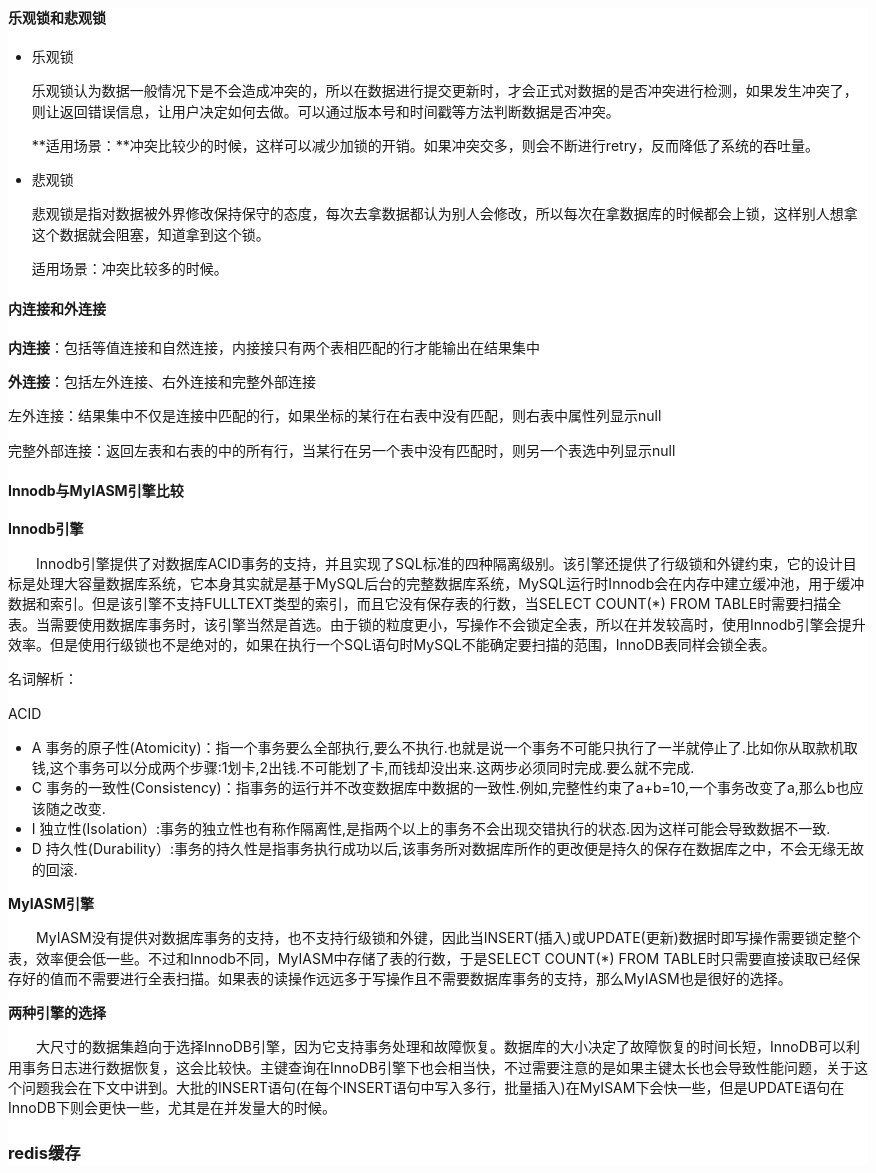 
#### 乐观锁和悲观锁

* 乐观锁

  乐观锁认为数据一般情况下是不会造成冲突的，所以在数据进行提交更新时，才会正式对数据的是否冲突进行检测，如果发生冲突了，则让返回错误信息，让用户决定如何去做。可以通过版本号和时间戳等方法判断数据是否冲突。

  **适用场景：**冲突比较少的时候，这样可以减少加锁的开销。如果冲突交多，则会不断进行retry，反而降低了系统的吞吐量。	

* 悲观锁

  悲观锁是指对数据被外界修改保持保守的态度，每次去拿数据都认为别人会修改，所以每次在拿数据库的时候都会上锁，这样别人想拿这个数据就会阻塞，知道拿到这个锁。

  适用场景：冲突比较多的时候。

#### 内连接和外连接

**内连接**：包括等值连接和自然连接，内接接只有两个表相匹配的行才能输出在结果集中

**外连接**：包括左外连接、右外连接和完整外部连接

   左外连接：结果集中不仅是连接中匹配的行，如果坐标的某行在右表中没有匹配，则右表中属性列显示null

   完整外部连接：返回左表和右表的中的所有行，当某行在另一个表中没有匹配时，则另一个表选中列显示null

#### Innodb与MyIASM引擎比较

**Innodb引擎**

　　Innodb引擎提供了对数据库ACID事务的支持，并且实现了SQL标准的四种隔离级别。该引擎还提供了行级锁和外键约束，它的设计目标是处理大容量数据库系统，它本身其实就是基于MySQL后台的完整数据库系统，MySQL运行时Innodb会在内存中建立缓冲池，用于缓冲数据和索引。但是该引擎不支持FULLTEXT类型的索引，而且它没有保存表的行数，当SELECT COUNT(*) FROM TABLE时需要扫描全表。当需要使用数据库事务时，该引擎当然是首选。由于锁的粒度更小，写操作不会锁定全表，所以在并发较高时，使用Innodb引擎会提升效率。但是使用行级锁也不是绝对的，如果在执行一个SQL语句时MySQL不能确定要扫描的范围，InnoDB表同样会锁全表。

名词解析：

ACID

- A  事务的原子性(Atomicity)：指一个事务要么全部执行,要么不执行.也就是说一个事务不可能只执行了一半就停止了.比如你从取款机取钱,这个事务可以分成两个步骤:1划卡,2出钱.不可能划了卡,而钱却没出来.这两步必须同时完成.要么就不完成.
- C 事务的一致性(Consistency)：指事务的运行并不改变数据库中数据的一致性.例如,完整性约束了a+b=10,一个事务改变了a,那么b也应该随之改变.
- I 独立性(Isolation）:事务的独立性也有称作隔离性,是指两个以上的事务不会出现交错执行的状态.因为这样可能会导致数据不一致.
- D 持久性(Durability）:事务的持久性是指事务执行成功以后,该事务所对数据库所作的更改便是持久的保存在数据库之中，不会无缘无故的回滚.

**MyIASM引擎**

　　MyIASM没有提供对数据库事务的支持，也不支持行级锁和外键，因此当INSERT(插入)或UPDATE(更新)数据时即写操作需要锁定整个表，效率便会低一些。不过和Innodb不同，MyIASM中存储了表的行数，于是SELECT COUNT(*) FROM TABLE时只需要直接读取已经保存好的值而不需要进行全表扫描。如果表的读操作远远多于写操作且不需要数据库事务的支持，那么MyIASM也是很好的选择。

**两种引擎的选择**

　　大尺寸的数据集趋向于选择InnoDB引擎，因为它支持事务处理和故障恢复。数据库的大小决定了故障恢复的时间长短，InnoDB可以利用事务日志进行数据恢复，这会比较快。主键查询在InnoDB引擎下也会相当快，不过需要注意的是如果主键太长也会导致性能问题，关于这个问题我会在下文中讲到。大批的INSERT语句(在每个INSERT语句中写入多行，批量插入)在MyISAM下会快一些，但是UPDATE语句在InnoDB下则会更快一些，尤其是在并发量大的时候。



### redis缓存

